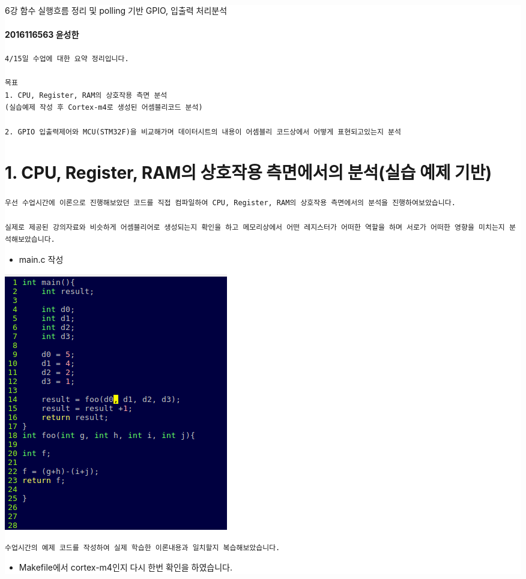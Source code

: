 6강 함수 실행흐름 정리 및 polling 기반 GPIO,  입출력 처리분석

#### 2016116563 윤성한

```
4/15일 수업에 대한 요약 정리입니다.

목표
1. CPU, Register, RAM의 상호작용 측면 분석
(실습예제 작성 후 Cortex-m4로 생성된 어셈블리코드 분석)

2. GPIO 입출력제어와 MCU(STM32F)을 비교해가며 데이터시트의 내용이 어셈블리 코드상에서 어떻게 표현되고있는지 분석
```



# 1. CPU, Register, RAM의 상호작용 측면에서의 분석(실습 예제 기반)

``` 
우선 수업시간에 이론으로 진행해보았던 코드를 직접 컴파일하여 CPU, Register, RAM의 상호작용 측면에서의 분석을 진행하여보았습니다.

실제로 제공된 강의자료와 비슷하게 어셈블리어로 생성되는지 확인을 하고 메모리상에서 어떤 레지스터가 어떠한 역할을 하며 서로가 어떠한 영향을 미치는지 분석해보았습니다.
```

* main.c 작성

![a1](./image/a1.PNG)

```
수업시간의 예제 코드를 작성하여 실제 학습한 이론내용과 일치할지 복습해보았습니다.
```

* Makefile에서 cortex-m4인지 다시 한번 확인을 하였습니다.
